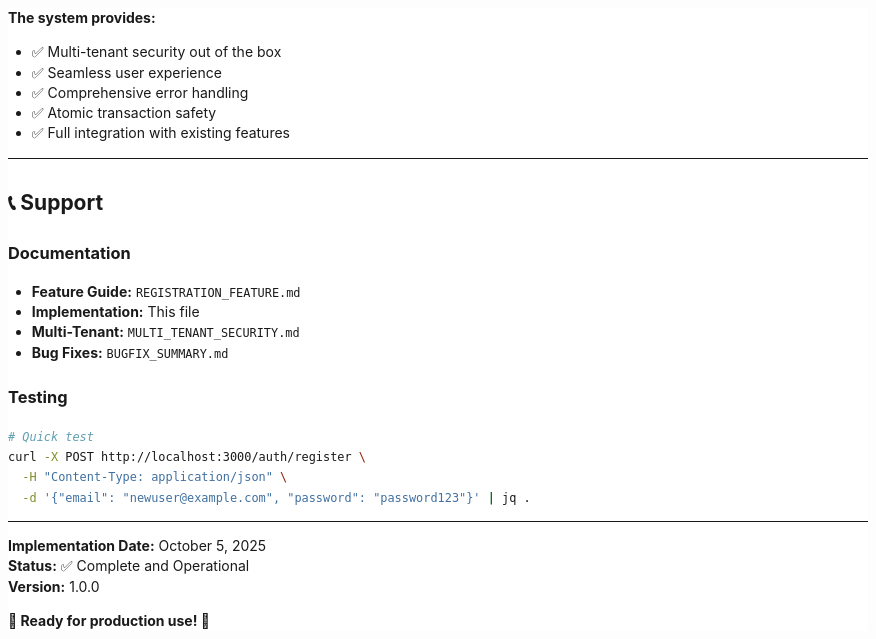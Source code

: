 **The system provides:**
- ✅ Multi-tenant security out of the box
- ✅ Seamless user experience
- ✅ Comprehensive error handling
- ✅ Atomic transaction safety
- ✅ Full integration with existing features

---

## 📞 Support

### Documentation
- **Feature Guide:** `REGISTRATION_FEATURE.md`
- **Implementation:** This file
- **Multi-Tenant:** `MULTI_TENANT_SECURITY.md`
- **Bug Fixes:** `BUGFIX_SUMMARY.md`

### Testing
```bash
# Quick test
curl -X POST http://localhost:3000/auth/register \
  -H "Content-Type: application/json" \
  -d '{"email": "newuser@example.com", "password": "password123"}' | jq .
```

---

**Implementation Date:** October 5, 2025  
**Status:** ✅ Complete and Operational  
**Version:** 1.0.0  

**🚀 Ready for production use! 🚀**

